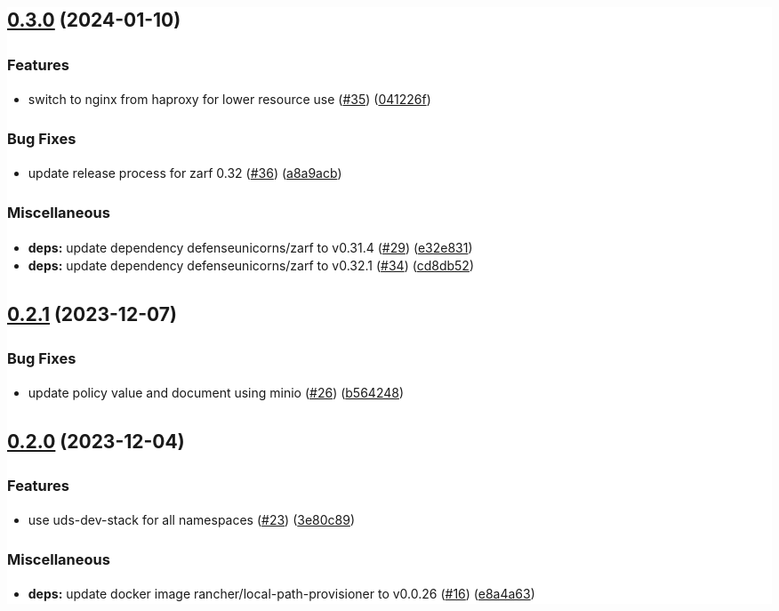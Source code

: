 ## [0.3.0](https://github.com/defenseunicorns/uds-k3d/compare/v0.2.1...v0.3.0) (2024-01-10)


### Features

* switch to nginx from haproxy for lower resource use ([#35](https://github.com/defenseunicorns/uds-k3d/issues/35)) ([041226f](https://github.com/defenseunicorns/uds-k3d/commit/041226f59f5bb151679fc0070d81d52357ffcaf4))


### Bug Fixes

* update release process for zarf 0.32 ([#36](https://github.com/defenseunicorns/uds-k3d/issues/36)) ([a8a9acb](https://github.com/defenseunicorns/uds-k3d/commit/a8a9acb28098ae4aa0e7b3c783e86b4f567995b4))


### Miscellaneous

* **deps:** update dependency defenseunicorns/zarf to v0.31.4 ([#29](https://github.com/defenseunicorns/uds-k3d/issues/29)) ([e32e831](https://github.com/defenseunicorns/uds-k3d/commit/e32e831a2f531bc0a257063cd6c5e030d92b42be))
* **deps:** update dependency defenseunicorns/zarf to v0.32.1 ([#34](https://github.com/defenseunicorns/uds-k3d/issues/34)) ([cd8db52](https://github.com/defenseunicorns/uds-k3d/commit/cd8db5287113946683241b941f4006ce26222406))

## [0.2.1](https://github.com/defenseunicorns/uds-k3d/compare/v0.2.0...v0.2.1) (2023-12-07)


### Bug Fixes

* update policy value and document using minio ([#26](https://github.com/defenseunicorns/uds-k3d/issues/26)) ([b564248](https://github.com/defenseunicorns/uds-k3d/commit/b564248e739ee016085d7ae101d0cb7dd6955b75))

## [0.2.0](https://github.com/defenseunicorns/uds-k3d/compare/v0.1.14...v0.2.0) (2023-12-04)


### Features

* use uds-dev-stack for all namespaces ([#23](https://github.com/defenseunicorns/uds-k3d/issues/23)) ([3e80c89](https://github.com/defenseunicorns/uds-k3d/commit/3e80c890d4649f0f48675a266b306dff68934c40))


### Miscellaneous

* **deps:** update docker image rancher/local-path-provisioner to v0.0.26 ([#16](https://github.com/defenseunicorns/uds-k3d/issues/16)) ([e8a4a63](https://github.com/defenseunicorns/uds-k3d/commit/e8a4a63aa61b17a790cebe57e60d02ec9912351f))
